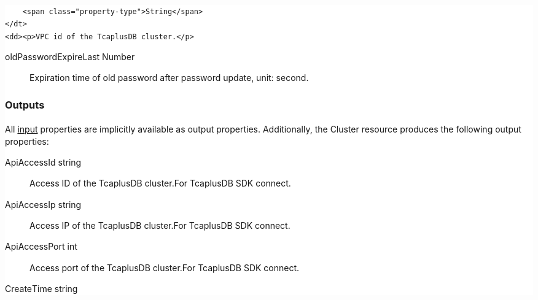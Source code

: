         <span class="property-type">String</span>
    </dt>
    <dd><p>VPC id of the TcaplusDB cluster.</p>
</dd><dt class="property-optional"
            title="Optional">
        <span id="oldpasswordexpirelast_yaml">
<a data-swiftype-name="resource-property" data-swiftype-type="text" href="#oldpasswordexpirelast_yaml" style="color: inherit; text-decoration: inherit;">old<wbr>Password<wbr>Expire<wbr>Last</a>
</span>
        <span class="property-indicator"></span>
        <span class="property-type">Number</span>
    </dt>
    <dd><p>Expiration time of old password after password update, unit: second.</p>
</dd></dl>
</pulumi-choosable>
</div>


### Outputs

All [input](#inputs) properties are implicitly available as output properties. Additionally, the Cluster resource produces the following output properties:



<div>
<pulumi-choosable type="language" values="csharp">
<dl class="resources-properties"><dt class="property-"
            title="">
        <span id="apiaccessid_csharp">
<a data-swiftype-name="resource-property" data-swiftype-type="text" href="#apiaccessid_csharp" style="color: inherit; text-decoration: inherit;">Api<wbr>Access<wbr>Id</a>
</span>
        <span class="property-indicator"></span>
        <span class="property-type">string</span>
    </dt>
    <dd><p>Access ID of the TcaplusDB cluster.For TcaplusDB SDK connect.</p>
</dd><dt class="property-"
            title="">
        <span id="apiaccessip_csharp">
<a data-swiftype-name="resource-property" data-swiftype-type="text" href="#apiaccessip_csharp" style="color: inherit; text-decoration: inherit;">Api<wbr>Access<wbr>Ip</a>
</span>
        <span class="property-indicator"></span>
        <span class="property-type">string</span>
    </dt>
    <dd><p>Access IP of the TcaplusDB cluster.For TcaplusDB SDK connect.</p>
</dd><dt class="property-"
            title="">
        <span id="apiaccessport_csharp">
<a data-swiftype-name="resource-property" data-swiftype-type="text" href="#apiaccessport_csharp" style="color: inherit; text-decoration: inherit;">Api<wbr>Access<wbr>Port</a>
</span>
        <span class="property-indicator"></span>
        <span class="property-type">int</span>
    </dt>
    <dd><p>Access port of the TcaplusDB cluster.For TcaplusDB SDK connect.</p>
</dd><dt class="property-"
            title="">
        <span id="createtime_csharp">
<a data-swiftype-name="resource-property" data-swiftype-type="text" href="#createtime_csharp" style="color: inherit; text-decoration: inherit;">Create<wbr>Time</a>
</span>
        <span class="property-indicator"></span>
        <span class="property-type">string</span>
    </dt>